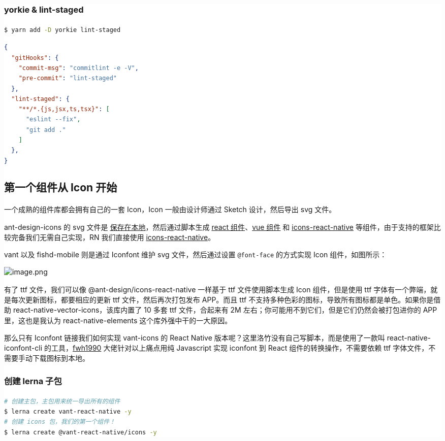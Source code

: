 ### yorkie & lint-staged

```sh
$ yarn add -D yorkie lint-staged
```

```json
{
  "gitHooks": {
    "commit-msg": "commitlint -e -V",
    "pre-commit": "lint-staged"
  },
  "lint-staged": {
    "**/*.{js,jsx,ts,tsx}": [
      "eslint --fix",
      "git add ."
    ]
  },
}
```

## 第一个组件从 Icon 开始

<ins class="adsbygoogle" style="display:block; text-align:center;"  data-ad-layout="in-article" data-ad-format="fluid" data-ad-client="ca-pub-7962287588031867" data-ad-slot="2542544532"></ins><script> (adsbygoogle = window.adsbygoogle || []).push({});</script>

一个成熟的组件库都会拥有自己的一套 Icon，Icon 一般由设计师通过 Sketch 设计，然后导出 svg 文件。

ant-design-icons 的 svg 文件是 [保存在本地](https://github.com/ant-design/ant-design-icons/tree/master/packages/icons-svg/svg/filled)，然后通过脚本生成 [react 组件](https://github.com/ant-design/ant-design-icons/tree/master/packages/icons-react/src/icons)、[vue 组件](https://github.com/ant-design/ant-design-icons/tree/master/packages/icons-vue) 和 [icons-react-native](https://github.com/ant-design/ant-design-icons/tree/master/packages/icons-react-native) 等组件，由于支持的框架比较完备我们无需自己实现，RN 我们直接使用 [icons-react-native](https://github.com/ant-design/ant-design-icons/tree/master/packages/icons-react-native)。

vant 以及 fishd-mobile 则是通过 Iconfont 维护 svg 文件，然后通过设置 `@font-face` 的方式实现 Icon 组件，如图所示：

![image.png](https://p1-juejin.byteimg.com/tos-cn-i-k3u1fbpfcp/9b3f6212f0124f4fab8b70dfeeb40c25~tplv-k3u1fbpfcp-watermark.image)

有了 ttf 文件，我们可以像 @ant-design/icons-react-native 一样基于 ttf 文件使用脚本生成 Icon 组件，但是使用 ttf 字体有一个弊端，就是每次更新图标，都要相应的更新 ttf 文件，然后再次打包发布 APP。而且 ttf 不支持多种色彩的图标，导致所有图标都是单色。如果你是借助 react-native-vector-icons，该库内置了 10 多套 ttf 文件，合起来有 2M 左右；你可能用不到它们，但是它们仍然会被打包进你的 APP 里，这也是我认为 react-native-elements 这个库外强中干的一大原因。

那么只有 Iconfont 链接我们如何实现 vant-icons 的 React Native 版本呢？这里洛竹没有自己写脚本，而是使用了一款叫 react-native-iconfont-cli 的工具，[fwh1990](https://github.com/fwh1990) 大佬针对以上痛点用纯 Javascript 实现 iconfont 到 React 组件的转换操作，不需要依赖 ttf 字体文件，不需要手动下载图标到本地。

### 创建 lerna 子包

```sh
# 创建主包，主包用来统一导出所有的组件
$ lerna create vant-react-native -y
# 创建 icons 包，我们的第一个组件！
$ lerna create @vant-react-native/icons -y
```
